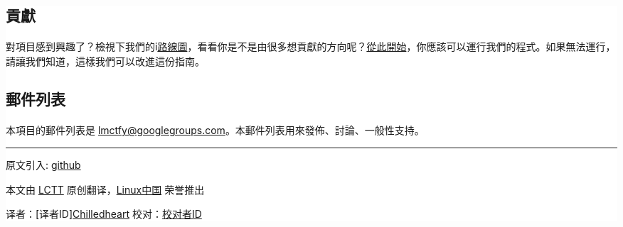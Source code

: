 ## 貢獻

對項目感到興趣了？檢視下我們的i[路線圖](#路線圖)，看看你是不是由很多想貢獻的方向呢？[從此開始](#從此開始)，你應該可以運行我們的程式。如果無法運行，請讓我們知道，這樣我們可以改進這份指南。

## 郵件列表


本項目的郵件列表是 <lmctfy@googlegroups.com>。本郵件列表用來發佈、討論、一般性支持。

---

原文引入: [github](https://github.com/google/lmctfy/)

本文由 [LCTT][] 原创翻译，[Linux中国][] 荣誉推出

译者：[译者ID][Chilledheart](http://linux.cn/space/Chilledheart) 校对：[校对者ID][]

[LCTT]:https://github.com/LCTT/TranslateProject
[Linux中国]:http://linux.cn/portal.php
[译者ID]:http://linux.cn/space/译者ID
[校对者ID]:http://linux.cn/space/校对者ID
